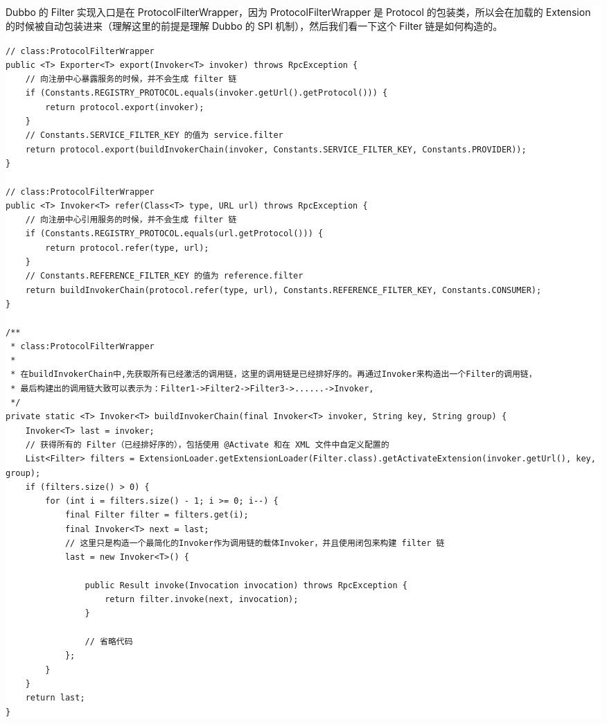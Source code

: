 Dubbo 的 Filter 实现入口是在 ProtocolFilterWrapper，因为 ProtocolFilterWrapper 是 Protocol 的包装类，所以会在加载的 Extension 的时候被自动包装进来（理解这里的前提是理解 Dubbo 的 SPI 机制），然后我们看一下这个 Filter 链是如何构造的。

```java{.line-numbers}
// class:ProtocolFilterWrapper
public <T> Exporter<T> export(Invoker<T> invoker) throws RpcException {
    // 向注册中心暴露服务的时候，并不会生成 filter 链
    if (Constants.REGISTRY_PROTOCOL.equals(invoker.getUrl().getProtocol())) {
        return protocol.export(invoker);
    }
    // Constants.SERVICE_FILTER_KEY 的值为 service.filter
    return protocol.export(buildInvokerChain(invoker, Constants.SERVICE_FILTER_KEY, Constants.PROVIDER));
}

// class:ProtocolFilterWrapper
public <T> Invoker<T> refer(Class<T> type, URL url) throws RpcException {
    // 向注册中心引用服务的时候，并不会生成 filter 链
    if (Constants.REGISTRY_PROTOCOL.equals(url.getProtocol())) {
        return protocol.refer(type, url);
    }
    // Constants.REFERENCE_FILTER_KEY 的值为 reference.filter
    return buildInvokerChain(protocol.refer(type, url), Constants.REFERENCE_FILTER_KEY, Constants.CONSUMER);
}

/**
 * class:ProtocolFilterWrapper
 *
 * 在buildInvokerChain中,先获取所有已经激活的调用链，这里的调用链是已经排好序的。再通过Invoker来构造出一个Filter的调用链，
 * 最后构建出的调用链大致可以表示为：Filter1->Filter2->Filter3->......->Invoker,
 */
private static <T> Invoker<T> buildInvokerChain(final Invoker<T> invoker, String key, String group) {
    Invoker<T> last = invoker;
    // 获得所有的 Filter（已经排好序的），包括使用 @Activate 和在 XML 文件中自定义配置的
    List<Filter> filters = ExtensionLoader.getExtensionLoader(Filter.class).getActivateExtension(invoker.getUrl(), key, group);
    if (filters.size() > 0) {
        for (int i = filters.size() - 1; i >= 0; i--) {
            final Filter filter = filters.get(i);
            final Invoker<T> next = last;
            // 这里只是构造一个最简化的Invoker作为调用链的载体Invoker，并且使用闭包来构建 filter 链
            last = new Invoker<T>() {

                public Result invoke(Invocation invocation) throws RpcException {
                    return filter.invoke(next, invocation);
                }

                // 省略代码
            };
        }
    }
    return last;
} 
```
